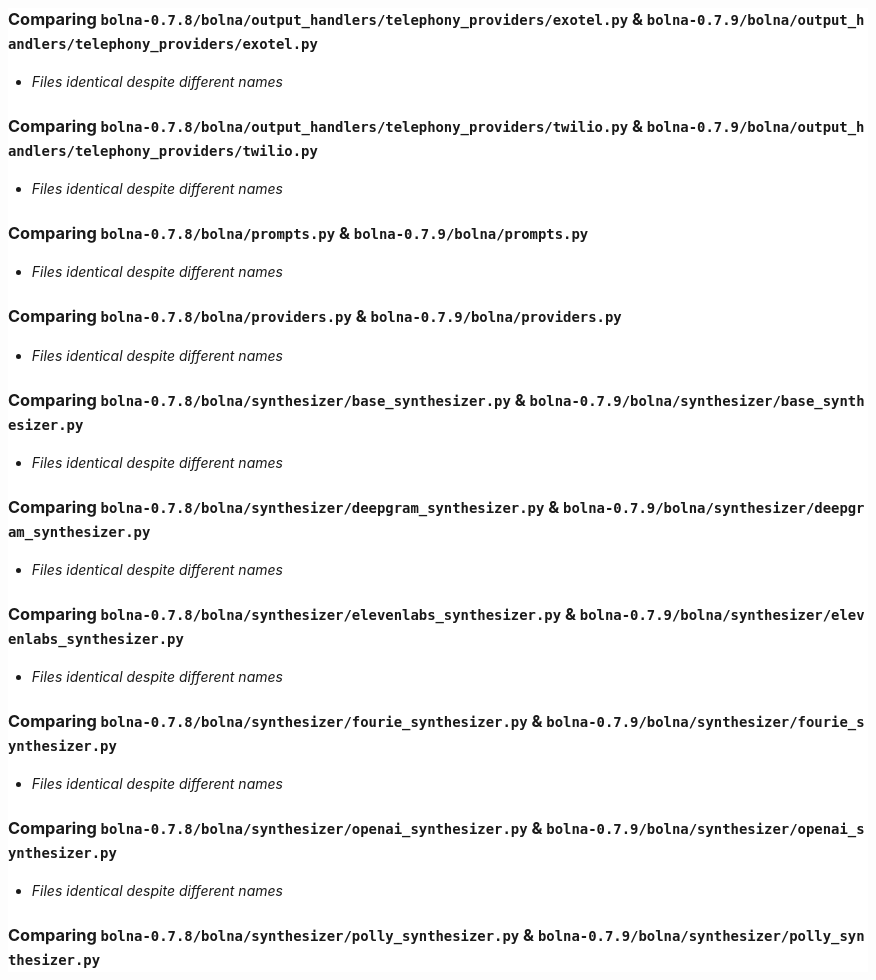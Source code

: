 ### Comparing `bolna-0.7.8/bolna/output_handlers/telephony_providers/exotel.py` & `bolna-0.7.9/bolna/output_handlers/telephony_providers/exotel.py`

 * *Files identical despite different names*

### Comparing `bolna-0.7.8/bolna/output_handlers/telephony_providers/twilio.py` & `bolna-0.7.9/bolna/output_handlers/telephony_providers/twilio.py`

 * *Files identical despite different names*

### Comparing `bolna-0.7.8/bolna/prompts.py` & `bolna-0.7.9/bolna/prompts.py`

 * *Files identical despite different names*

### Comparing `bolna-0.7.8/bolna/providers.py` & `bolna-0.7.9/bolna/providers.py`

 * *Files identical despite different names*

### Comparing `bolna-0.7.8/bolna/synthesizer/base_synthesizer.py` & `bolna-0.7.9/bolna/synthesizer/base_synthesizer.py`

 * *Files identical despite different names*

### Comparing `bolna-0.7.8/bolna/synthesizer/deepgram_synthesizer.py` & `bolna-0.7.9/bolna/synthesizer/deepgram_synthesizer.py`

 * *Files identical despite different names*

### Comparing `bolna-0.7.8/bolna/synthesizer/elevenlabs_synthesizer.py` & `bolna-0.7.9/bolna/synthesizer/elevenlabs_synthesizer.py`

 * *Files identical despite different names*

### Comparing `bolna-0.7.8/bolna/synthesizer/fourie_synthesizer.py` & `bolna-0.7.9/bolna/synthesizer/fourie_synthesizer.py`

 * *Files identical despite different names*

### Comparing `bolna-0.7.8/bolna/synthesizer/openai_synthesizer.py` & `bolna-0.7.9/bolna/synthesizer/openai_synthesizer.py`

 * *Files identical despite different names*

### Comparing `bolna-0.7.8/bolna/synthesizer/polly_synthesizer.py` & `bolna-0.7.9/bolna/synthesizer/polly_synthesizer.py`
